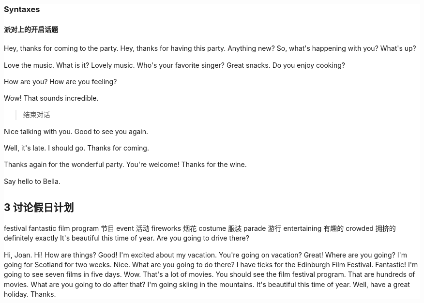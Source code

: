### Syntaxes

#### 派对上的开启话题

Hey, thanks for coming to the party.
Hey, thanks for having this party.
Anything new?
So, what's happening with you?
What's up?

Love the music. What is it?
Lovely music. Who's your favorite singer?
Great snacks. Do you enjoy cooking?

How are you?
How are you feeling?

Wow! That sounds incredible.

> 结束对话

Nice talking with you.
Good to see you again.

Well, it's late. I should go.
Thanks for coming.

Thanks again for the wonderful party.
You're welcome! Thanks for the wine.

Say hello to Bella.

## 3 讨论假日计划

festival
fantastic
film
program 节目
event 活动
fireworks 烟花
costume 服装
parade 游行
entertaining 有趣的
crowded 拥挤的
definitely
exactly
It's beautiful this time of year.
Are you going to drive there?

Hi, Joan.
Hi!
How are things?
Good! I'm excited about my vacation.
You're going on vacation? Great! Where are you going?
I'm going for Scotland for two weeks.
Nice. What are you going to do there?
I have ticks for the Edinburgh Film Festival.
Fantastic!
I'm going to see seven films in five days.
Wow. That's a lot of movies.
You should see the film festival program. That are hundreds of movies.
What are you going to do after that?
I'm going skiing in the mountains. It's beautiful this time of year.
Well, have a great holiday.
Thanks.
